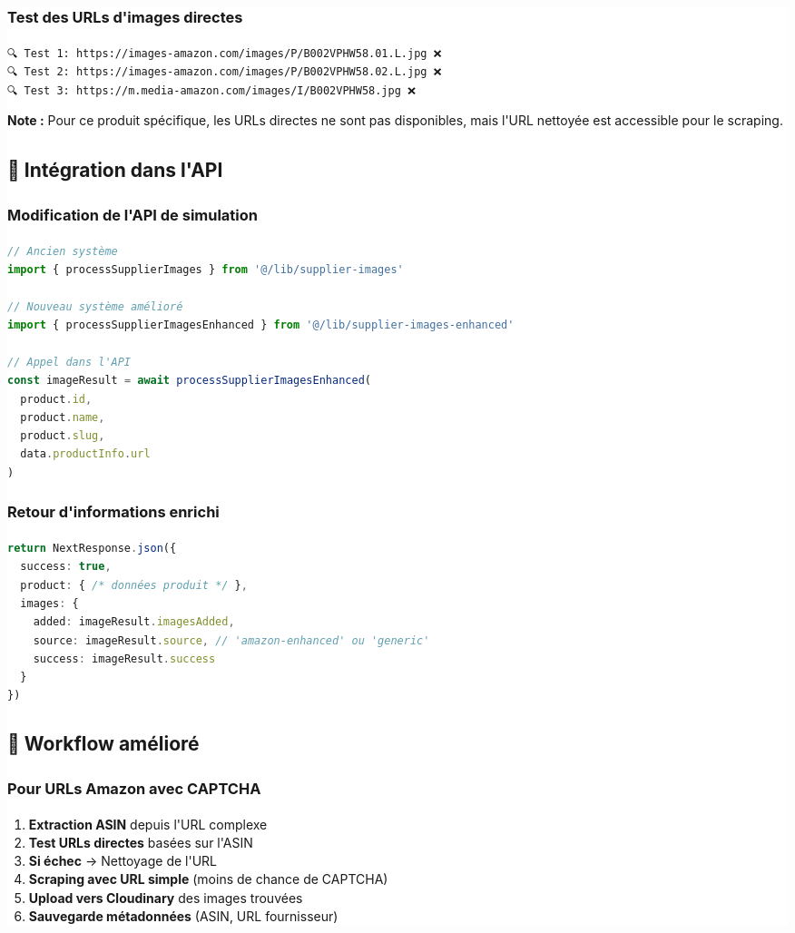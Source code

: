 ### **Test des URLs d'images directes**
```
🔍 Test 1: https://images-amazon.com/images/P/B002VPHW58.01.L.jpg ❌
🔍 Test 2: https://images-amazon.com/images/P/B002VPHW58.02.L.jpg ❌
🔍 Test 3: https://m.media-amazon.com/images/I/B002VPHW58.jpg ❌
```

**Note :** Pour ce produit spécifique, les URLs directes ne sont pas disponibles, mais l'URL nettoyée est accessible pour le scraping.

## 🚀 **Intégration dans l'API**

### **Modification de l'API de simulation**
```typescript
// Ancien système
import { processSupplierImages } from '@/lib/supplier-images'

// Nouveau système amélioré
import { processSupplierImagesEnhanced } from '@/lib/supplier-images-enhanced'

// Appel dans l'API
const imageResult = await processSupplierImagesEnhanced(
  product.id,
  product.name,
  product.slug,
  data.productInfo.url
)
```

### **Retour d'informations enrichi**
```typescript
return NextResponse.json({
  success: true,
  product: { /* données produit */ },
  images: {
    added: imageResult.imagesAdded,
    source: imageResult.source, // 'amazon-enhanced' ou 'generic'
    success: imageResult.success
  }
})
```

## 🎯 **Workflow amélioré**

### **Pour URLs Amazon avec CAPTCHA**
1. **Extraction ASIN** depuis l'URL complexe
2. **Test URLs directes** basées sur l'ASIN
3. **Si échec** → Nettoyage de l'URL
4. **Scraping avec URL simple** (moins de chance de CAPTCHA)
5. **Upload vers Cloudinary** des images trouvées
6. **Sauvegarde métadonnées** (ASIN, URL fournisseur)
